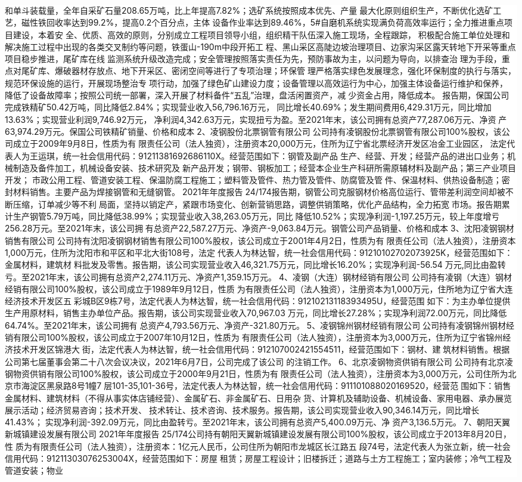 和单斗装载量，全年自采矿石量208.65万吨，比上年提高7.82%；选矿系统按照成本优先、产量
最大化原则组织生产，不断优化选矿工艺，磁性铁回收率达到99.2%，提高0.2个百分点，主体
设备作业率达到89.46%，5#自磨机系统实现满负荷高效率运行；全力推进重点项目建设，本着安
全、优质、高效的原则，分别成立工程项目领导小组，组织精干队伍深入施工现场，全程跟踪，
积极配合施工单位处理和解决施工过程中出现的各类交叉制约等问题，铁蛋山-190m中段开拓工
程、黑山采区高陡边坡治理项目、边家沟采区露天转地下开采等重点项目稳步推进，尾矿库在线
监测系统升级改造完成；安全管理按照落实责任为先，预防事故为主，以问题为导向，以排查治
理为手段，重点对尾矿库、爆破器材存放点、地下开采区、密闭空间等进行了专项治理；环保管
理严格落实绿色发展理念，强化环保制度的执行与落实，规范环保设施的运行，开展现场整治专
项行动，加强了绿色矿山建设力度；设备管理以高效运行为中心，加强主体设备运行维护和保养，
降低了设备故障率；按照公司统一部署，深入开展了材料备件“五乱”治理，盘活闲置资产，减
少资金占用，降低成本。
报告期，保国公司完成铁精矿50.42万吨，同比降低2.84%；实现营业收入56,796.16万元，
同比增长40.69%；发生期间费用6,429.31万元，同比增加13.63%；实现营业利润9,746.92万元，
净利润4,342.63万元，实现扭亏为盈。至2021年末，该公司拥有总资产77,287.06万元、净资
产63,974.29万元。保国公司铁精矿销量、价格和成本
2、凌钢股份北票钢管有限公司
公司持有凌钢股份北票钢管有限公司100%股权，该公司成立于2009年9月8日，性质为有
限责任公司（法人独资），注册资本20,000万元，住所为辽宁省北票经济开发区冶金工业园区，
法定代表人为王运琪，统一社会信用代码：91211381692686110X。经营范围如下：钢管及副产品
生产、经营、开发；经营产品的进出口业务；机械制造及备件加工，机械设备安装、技术研究及
新产品开发；钢带、钢板加工；经营本企业生产科研所需原辅材料及副产品；第三产业项目开发；
市政公用工程、管道安装工程、保温防腐工程施工；塑料管及管件、热力管及管件、防腐管及管
件、保温材料、供热设备制造；密封材料销售。主要产品为焊接钢管和无缝钢管。
2021年年度报告
24/174报告期，钢管公司克服钢材价格高位运行、管带差利润空间却被不断压缩，订单减少等不利
局面，坚持以销定产，紧跟市场变化、创新营销思路，调整供销策略，优化产品结构，全力拓宽
市场。报告期累计生产钢管5.79万吨，同比降低38.99%；实现营业收入38,263.05万元，同比
降低10.52%；实现净利润-1,197.25万元，较上年度增亏256.28万元。至2021年末，该公司拥
有总资产22,587.27万元、净资产-9,063.84万元。钢管公司产品销量、价格和成本
3、沈阳凌钢钢材销售有限公司
公司持有沈阳凌钢钢材销售有限公司100%股权，该公司成立于2001年4月2日，性质为有
限责任公司（法人独资），注册资本1,000万元，住所为沈阳市和平区和平北大街108号，法定
代表人为林达智，统一社会信用代码：91210102702073925K，经营范围如下：金属材料，建筑材
料批发及零售。报告期，该公司实现营业收入46,321.75万元，同比增长16.20%；实现净利润-56.54
万元,同比由盈转亏。至2021年末，该公司拥有总资产2,274.11万元、净资产1,359.15万元。
4、凌钢（大连）钢材经销有限公司
公司持有凌钢（大连）钢材经销有限公司100%股权，该公司成立于1989年9月12日，性质
为有限责任公司（法人独资），注册资本为1,000万元，住所地为辽宁省大连经济技术开发区五
彩城B区9栋7号，法定代表人为林达智，统一社会信用代码：91210213118393495U，经营范围
如下：为主办单位提供生产用原材料，销售主办单位产品。报告期，该公司实现营业收入70,967.03
万元，同比增长27.28%；实现净利润72.00万元，同比降低64.74%。至2021年末，该公司拥有
总资产4,793.56万元、净资产-321.80万元。
5、凌钢锦州钢材经销有限公司
公司持有凌钢锦州钢材经销有限公司100%股权，该公司成立于2007年10月12日，性质为
有限责任公司（法人独资），注册资本为3,000万元，住所为辽宁省锦州经济技术开发区锦港大
街，法定代表人为林达智，统一社会信用代码：912107002421554511，经营范围如下：钢材、建
筑材料销售。根据公司第七届董事会第二十八次会议决议，2021年6月7日，公司完成了该公司
的注销工作。
6、北京凌钢物资供销有限公司
公司持有北京凌钢物资供销有限公司100%股权，该公司成立于2000年9月21日，性质为有
限责任公司（法人独资），注册资本为3,000万元，公司住所为北京市海淀区黑泉路8号1幢7
层101-35,101-36号，法定代表人为林达智，统一社会信用代码：911101088020169520，经营范
围如下：销售金属材料、建筑材料（不得从事实体店铺经营）、金属矿石、非金属矿石、日用杂
货、计算机及辅助设备、机械设备、家用电器、承办展览展示活动；经济贸易咨询；技术开发、
技术转让、技术咨询、技术服务。报告期，该公司实现营业收入90,346.14万元，同比增长41.43%；
实现净利润-392.09万元，同比由盈转亏。至2021年末，该公司拥有总资产5,400.09万元、净
资产3,136.5万元。
7、朝阳天翼新城镇建设发展有限公司
2021年年度报告
25/174公司持有朝阳天翼新城镇建设发展有限公司100%股权，该公司成立于2013年8月20日，性
质为有限责任公司（法人独资），注册资本：1亿元人民币，公司住所为朝阳市龙城区长江路五
段74号，法定代表人为张立新，统一社会信用代码：91211303076253004X，经营范围如下：房屋
租赁；房屋工程设计；旧楼拆迁；道路与土方工程施工；室内装修；冷气工程及管道安装；物业